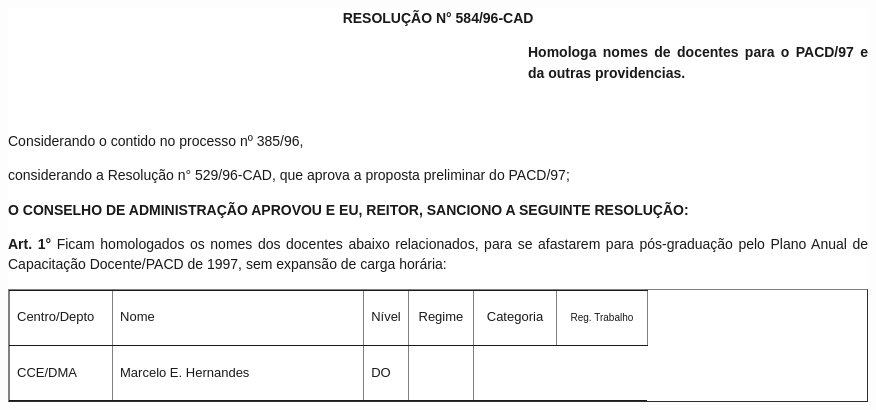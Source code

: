 <BODY TEXT="#000000">

<B><FONT FACE="Arial"><P ALIGN="CENTER">RESOLU&Ccedil;&Atilde;O N° 584/96-CAD</P>
</B><DIR>
<DIR>
<DIR>
<DIR>
<DIR>
<DIR>
<DIR>
<DIR>
<DIR>
<DIR>
<DIR>
<DIR>
<DIR>

<B><P ALIGN="JUSTIFY">Homologa nomes de docentes para o PACD/97 e da outras providencias.</P>
</B>
<P>&nbsp;</P></DIR>
</DIR>
</DIR>
</DIR>
</DIR>
</DIR>
</DIR>
</DIR>
</DIR>
</DIR>
</DIR>
</DIR>
</DIR>

<P>Considerando o contido no processo nº 385/96,</P>
<P ALIGN="JUSTIFY">considerando a Resolu&ccedil;&atilde;o n° 529/96-CAD, que aprova a proposta preliminar do PACD/97;</P>

<B><P ALIGN="JUSTIFY">O CONSELHO DE ADMINISTRA&Ccedil;&Atilde;O APROVOU E EU, REITOR, SANCIONO A SEGUINTE RESOLU&Ccedil;&Atilde;O:</P>
</B>
<B><P ALIGN="JUSTIFY">Art. 1°</B> Ficam homologados os nomes dos docentes abaixo relacionados, para se afastarem para p&oacute;s-gradua&ccedil;&atilde;o pelo Plano Anual de Capacita&ccedil;&atilde;o Docente/PACD de 1997, sem expans&atilde;o de carga hor&aacute;ria:</P>
<P ALIGN="JUSTIFY"></P></FONT>
<TABLE BORDER CELLSPACING=1 WIDTH=582>
<TR><TD WIDTH="16%" VALIGN="TOP" COLSPAN=2>
<FONT FACE="Arial" SIZE=2><P>Centro/Depto</FONT></TD>
<TD WIDTH="39%" VALIGN="TOP" COLSPAN=3>
<FONT FACE="Arial" SIZE=2><P ALIGN="JUSTIFY">Nome</FONT></TD>
<TD WIDTH="7%" VALIGN="TOP" COLSPAN=3>
<FONT FACE="Arial" SIZE=2><P ALIGN="JUSTIFY">N&iacute;vel</FONT></TD>
<TD WIDTH="10%" VALIGN="TOP" COLSPAN=4>
<FONT FACE="Arial" SIZE=2><P ALIGN="CENTER">Regime</FONT></TD>
<TD WIDTH="13%" VALIGN="TOP" COLSPAN=3>
<FONT FACE="Arial" SIZE=2><P ALIGN="CENTER">Categoria</FONT></TD>
<TD WIDTH="14%" VALIGN="TOP" COLSPAN=3>
<FONT FACE="Arial" SIZE=1><P ALIGN="CENTER">Reg. Trabalho</FONT></TD>
</TR>
<TR><TD WIDTH="16%" VALIGN="TOP" COLSPAN=2>
<FONT FACE="Arial" SIZE=2><P>CCE/DMA</FONT></TD>
<TD WIDTH="39%" VALIGN="TOP" COLSPAN=3>
<FONT FACE="Arial" SIZE=2><P ALIGN="JUSTIFY">Marcelo E. Hernandes</FONT></TD>
<TD WIDTH="7%" VALIGN="TOP" COLSPAN=3>
<FONT FACE="Arial" SIZE=2><P ALIGN="JUSTIFY">DO</FONT></TD>
<TD WIDTH="10%" VALIGN="TOP" COLSPAN=4>